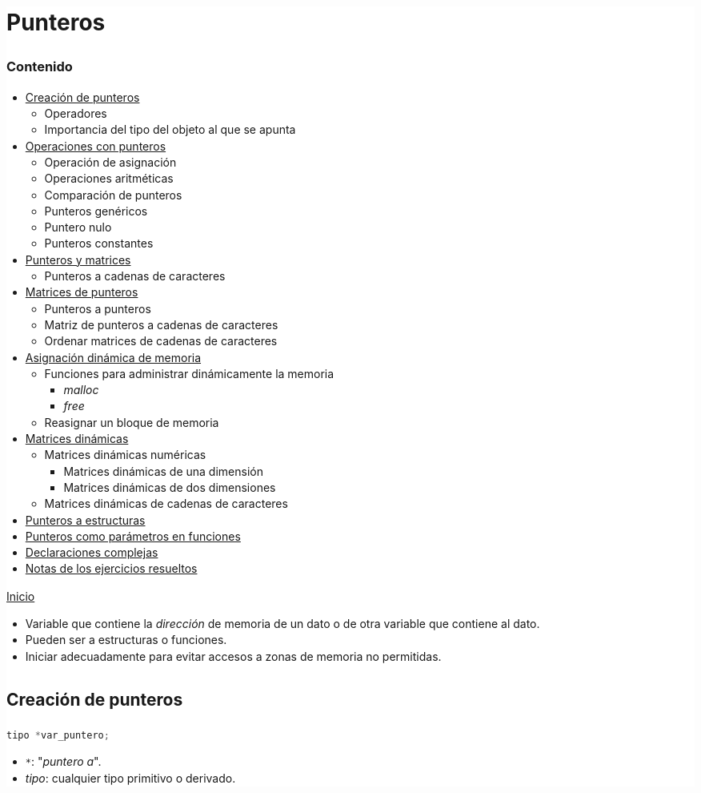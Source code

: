 # Punteros

<a id="header"></a>

### Contenido

- [Creación de punteros][Section-01]
    - Operadores
    - Importancia del tipo del objeto al que se apunta
- [Operaciones con punteros][Section-02]
    - Operación de asignación
    - Operaciones aritméticas
    - Comparación de punteros
    - Punteros genéricos
    - Puntero nulo
    - Punteros constantes
- [Punteros y matrices][Section-03]
    - Punteros a cadenas de caracteres
- [Matrices de punteros][Section-04]
    - Punteros a punteros
    - Matriz de punteros a cadenas de caracteres
    - Ordenar matrices de cadenas de caracteres
- [Asignación dinámica de memoria][Section-05]
    - Funciones para administrar dinámicamente la memoria
        - *malloc*
        - *free*
    - Reasignar un bloque de memoria
- [Matrices dinámicas][Section-06]
    - Matrices dinámicas numéricas
        - Matrices dinámicas de una dimensión
        - Matrices dinámicas de dos dimensiones
    - Matrices dinámicas de cadenas de caracteres
- [Punteros a estructuras][Section-07]
- [Punteros como parámetros en funciones][Section-08]
- [Declaraciones complejas][Section-09]
- [Notas de los ejercicios resueltos][Section-10]

[Inicio][Index]

- Variable que contiene la *dirección* de memoria de un dato o de otra variable que contiene al dato.
- Pueden ser a estructuras o funciones.
- Iniciar adecuadamente para evitar accesos a zonas de memoria no permitidas.

## Creación de punteros

```c
tipo *var_puntero;
```

- `*`: "*puntero a*".
- *tipo*: cualquier tipo primitivo o derivado.


[Index]:        ../README.md
[Header]:       #header
[Section-01]:   #creación-de-punteros
[Section-02]:   #operaciones-con-punteros
[Section-03]:   #punteros-y-matrices
[Section-04]:   #matrices-de-punteros
[Section-05]:   #asignación-dinámica-de-memoria
[Section-06]:   #matrices-dinámicas
[Section-07]:   #punteros-a-estructuras
[Section-08]:   #punteros-como-parámetros-en-funciones
[Section-09]:   #declaraciones-complejas
[Section-10]:   #notas-de-los-ejercicios-resueltos